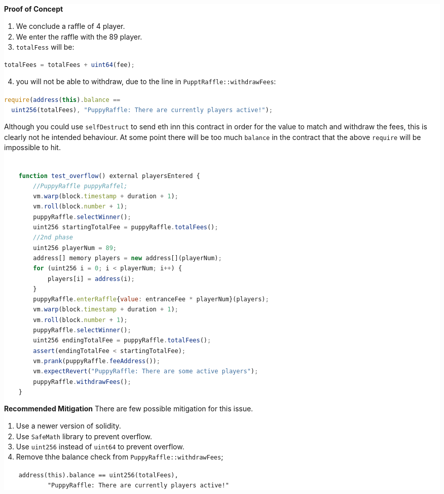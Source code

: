 **Proof of Concept**

1. We conclude a raffle of 4 player.
2. We enter the raffle with the 89 player.
3. `totalFess` will be:

```javascript
totalFees = totalFees + uint64(fee);
```

4. you will not be able to withdraw, due to the line in `PupptRaffle::withdrawFees`:

```javascript
require(address(this).balance ==
  uint256(totalFees), "PuppyRaffle: There are currently players active!");
```

Although you could use `selfDestruct` to send eth inn this contract in order for the value to match and withdraw the fees, this is clearly not he intended behaviour. At some point there will be too much `balance` in the contract that the above `require` will be impossible to hit.

```javascript

    function test_overflow() external playersEntered {
        //PuppyRaffle puppyRaffel;
        vm.warp(block.timestamp + duration + 1);
        vm.roll(block.number + 1);
        puppyRaffle.selectWinner();
        uint256 startingTotalFee = puppyRaffle.totalFees();
        //2nd phase
        uint256 playerNum = 89;
        address[] memory players = new address[](playerNum);
        for (uint256 i = 0; i < playerNum; i++) {
            players[i] = address(i);
        }
        puppyRaffle.enterRaffle{value: entranceFee * playerNum}(players);
        vm.warp(block.timestamp + duration + 1);
        vm.roll(block.number + 1);
        puppyRaffle.selectWinner();
        uint256 endingTotalFee = puppyRaffle.totalFees();
        assert(endingTotalFee < startingTotalFee);
        vm.prank(puppyRaffle.feeAddress());
        vm.expectRevert("PuppyRaffle: There are some active players");
        puppyRaffle.withdrawFees();
    }

```

**Recommended Mitigation** There are few possible mitigation for this issue.

1.  Use a newer version of solidity.
2.  Use `SafeMath` library to prevent overflow.
3.  Use `uint256` instead of `uint64` to prevent overflow.
4.  Remove thhe balance check from `PuppyRaffle::withdrawFees`;

```diff
    address(this).balance == uint256(totalFees),
            "PuppyRaffle: There are currently players active!"
```
